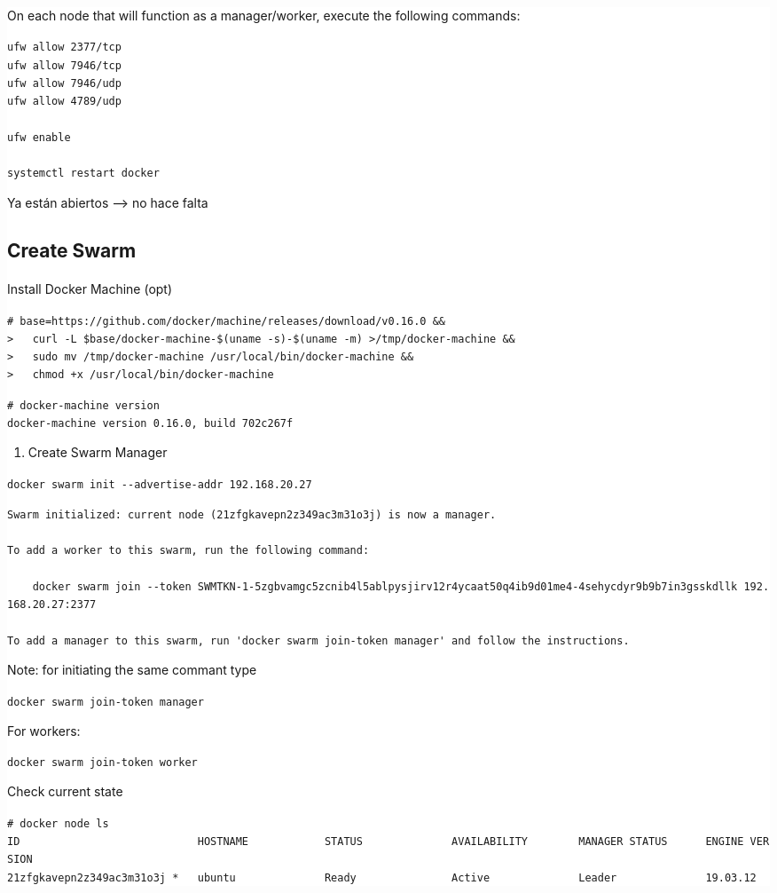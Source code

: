 On each node that will function as a manager/worker, execute the following commands:

```
ufw allow 2377/tcp
ufw allow 7946/tcp
ufw allow 7946/udp
ufw allow 4789/udp

ufw enable

systemctl restart docker
```

Ya están abiertos --> no hace falta

## Create Swarm

Install Docker Machine (opt)

```
# base=https://github.com/docker/machine/releases/download/v0.16.0 &&
>   curl -L $base/docker-machine-$(uname -s)-$(uname -m) >/tmp/docker-machine &&
>   sudo mv /tmp/docker-machine /usr/local/bin/docker-machine &&
>   chmod +x /usr/local/bin/docker-machine
```

```
# docker-machine version
docker-machine version 0.16.0, build 702c267f
```

1. Create Swarm Manager

```
docker swarm init --advertise-addr 192.168.20.27
```
```
Swarm initialized: current node (21zfgkavepn2z349ac3m31o3j) is now a manager.

To add a worker to this swarm, run the following command:

    docker swarm join --token SWMTKN-1-5zgbvamgc5zcnib4l5ablpysjirv12r4ycaat50q4ib9d01me4-4sehycdyr9b9b7in3gsskdllk 192.168.20.27:2377

To add a manager to this swarm, run 'docker swarm join-token manager' and follow the instructions.
```

Note: for initiating the same commant type
```
docker swarm join-token manager
```

For workers:
```
docker swarm join-token worker
```

Check current state 
```
# docker node ls
ID                            HOSTNAME            STATUS              AVAILABILITY        MANAGER STATUS      ENGINE VERSION
21zfgkavepn2z349ac3m31o3j *   ubuntu              Ready               Active              Leader              19.03.12
```
